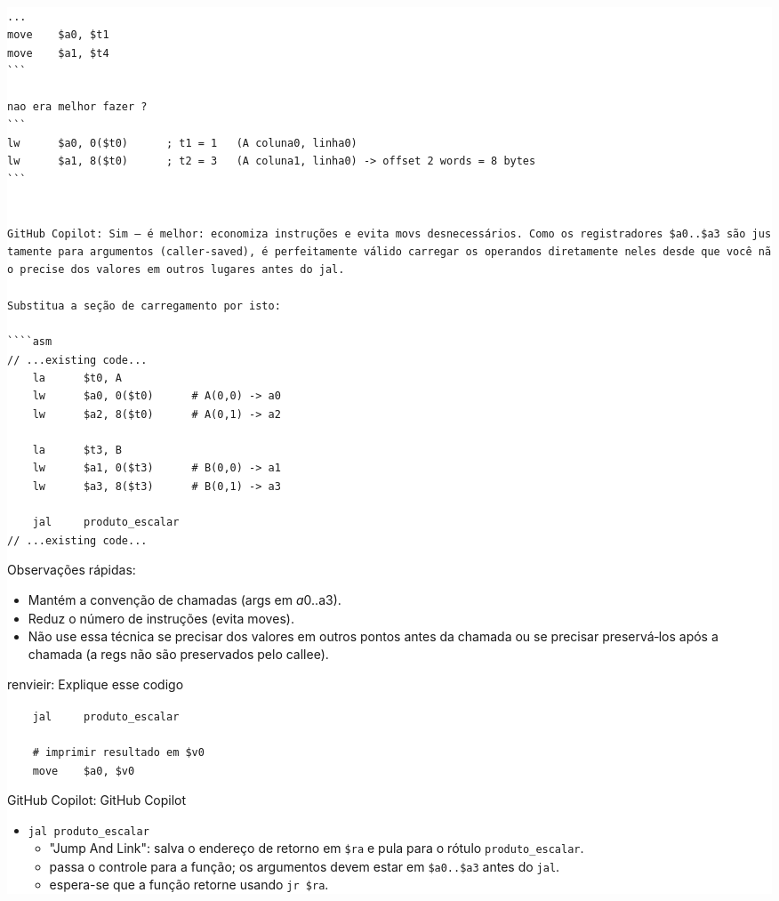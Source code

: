 ````
...
move    $a0, $t1
move    $a1, $t4
```

nao era melhor fazer ?
```
lw      $a0, 0($t0)      ; t1 = 1   (A coluna0, linha0)
lw      $a1, 8($t0)      ; t2 = 3   (A coluna1, linha0) -> offset 2 words = 8 bytes
```


GitHub Copilot: Sim — é melhor: economiza instruções e evita movs desnecessários. Como os registradores $a0..$a3 são justamente para argumentos (caller-saved), é perfeitamente válido carregar os operandos diretamente neles desde que você não precise dos valores em outros lugares antes do jal.

Substitua a seção de carregamento por isto:

````asm
// ...existing code...
    la      $t0, A
    lw      $a0, 0($t0)      # A(0,0) -> a0
    lw      $a2, 8($t0)      # A(0,1) -> a2

    la      $t3, B
    lw      $a1, 0($t3)      # B(0,0) -> a1
    lw      $a3, 8($t3)      # B(0,1) -> a3

    jal     produto_escalar
// ...existing code...
````

Observações rápidas:
- Mantém a convenção de chamadas (args em $a0..$a3).
- Reduz o número de instruções (evita moves).
- Não use essa técnica se precisar dos valores em outros pontos antes da chamada ou se precisar preservá‑los após a chamada (a regs não são preservados pelo callee).

renvieir: Explique esse codigo

```
    jal     produto_escalar

    # imprimir resultado em $v0
    move    $a0, $v0
```

GitHub Copilot: GitHub Copilot

- `jal produto_escalar`
  - "Jump And Link": salva o endereço de retorno em `$ra` e pula para o rótulo `produto_escalar`.
  - passa o controle para a função; os argumentos devem estar em `$a0..$a3` antes do `jal`.
  - espera-se que a função retorne usando `jr $ra`.
